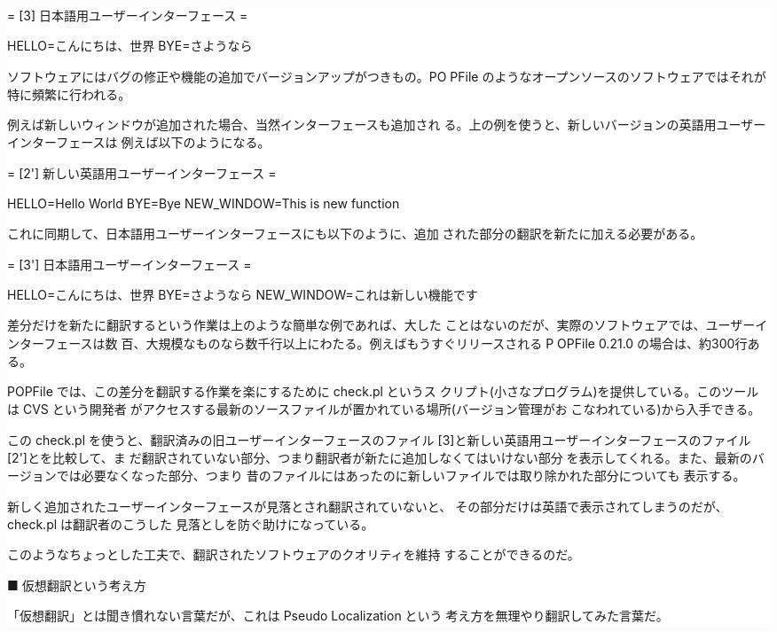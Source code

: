 
= [3] 日本語用ユーザーインターフェース =

HELLO=こんにちは、世界
BYE=さようなら


ソフトウェアにはバグの修正や機能の追加でバージョンアップがつきもの。PO
PFile のようなオープンソースのソフトウェアではそれが特に頻繁に行われる。

例えば新しいウィンドウが追加された場合、当然インターフェースも追加され
る。上の例を使うと、新しいバージョンの英語用ユーザーインターフェースは
例えば以下のようになる。


= [2'] 新しい英語用ユーザーインターフェース =

HELLO=Hello World
BYE=Bye
NEW_WINDOW=This is new function


これに同期して、日本語用ユーザーインターフェースにも以下のように、追加
された部分の翻訳を新たに加える必要がある。


= [3'] 日本語用ユーザーインターフェース =

HELLO=こんにちは、世界
BYE=さようなら
NEW_WINDOW=これは新しい機能です


差分だけを新たに翻訳するという作業は上のような簡単な例であれば、大した
ことはないのだが、実際のソフトウェアでは、ユーザーインターフェースは数
百、大規模なものなら数千行以上にわたる。例えばもうすぐリリースされる P
OPFile 0.21.0 の場合は、約300行ある。

POPFile では、この差分を翻訳する作業を楽にするために check.pl というス
クリプト(小さなプログラム)を提供している。このツールは CVS という開発者
がアクセスする最新のソースファイルが置かれている場所(バージョン管理がお
こなわれている)から入手できる。

この check.pl を使うと、翻訳済みの旧ユーザーインターフェースのファイル
[3]と新しい英語用ユーザーインターフェースのファイル[2']とを比較して、ま
だ翻訳されていない部分、つまり翻訳者が新たに追加しなくてはいけない部分
を表示してくれる。また、最新のバージョンでは必要なくなった部分、つまり
昔のファイルにはあったのに新しいファイルでは取り除かれた部分についても
表示する。

新しく追加されたユーザーインターフェースが見落とされ翻訳されていないと、
その部分だけは英語で表示されてしまうのだが、check.pl は翻訳者のこうした
見落としを防ぐ助けになっている。

このようなちょっとした工夫で、翻訳されたソフトウェアのクオリティを維持
することができるのだ。


■ 仮想翻訳という考え方

「仮想翻訳」とは聞き慣れない言葉だが、これは Pseudo Localization という
考え方を無理やり翻訳してみた言葉だ。
